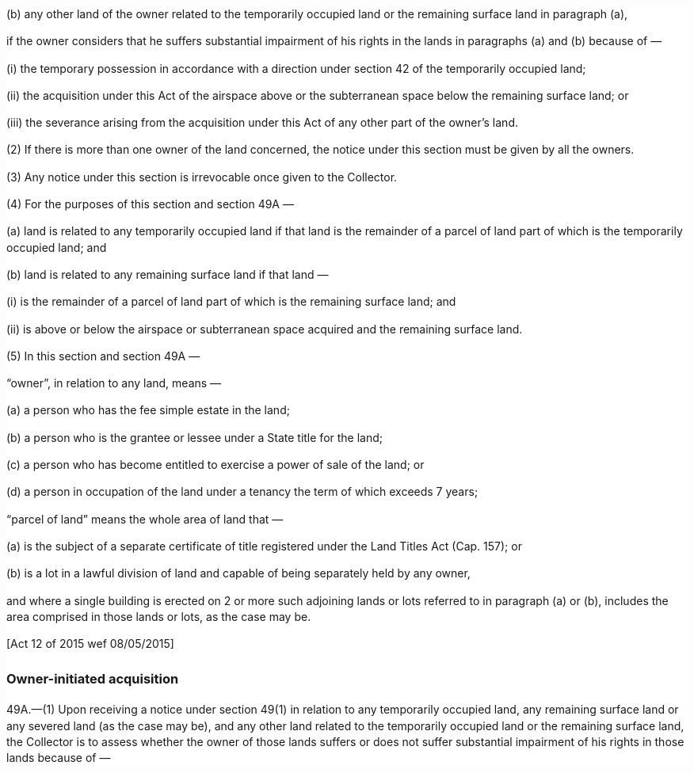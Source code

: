 (b) any other land of the owner related to the temporarily occupied land or the remaining surface land in paragraph (a),

if the owner considers that he suffers substantial impairment of his rights in the lands in paragraphs (a) and (b) because of —

(i) the temporary possession in accordance with a direction under section 42 of the temporarily occupied land;

(ii) the acquisition under this Act of the airspace above or the subterranean space below the remaining surface land; or

(iii) the severance arising from the acquisition under this Act of any other part of the owner’s land.

(2) If there is more than one owner of the land concerned, the notice under this section must be given by all the owners.

(3) Any notice under this section is irrevocable once given to the Collector.

(4) For the purposes of this section and section 49A —

(a) land is related to any temporarily occupied land if that land is the remainder of a parcel of land part of which is the temporarily occupied land; and

(b) land is related to any remaining surface land if that land —

(i) is the remainder of a parcel of land part of which is the remaining surface land; and

(ii) is above or below the airspace or subterranean space acquired and the remaining surface land.

(5) In this section and section 49A —

“owner”, in relation to any land, means —

(a) a person who has the fee simple estate in the land;

(b) a person who is the grantee or lessee under a State title for the land;

(c) a person who has become entitled to exercise a power of sale of the land; or

(d) a person in occupation of the land under a tenancy the term of which exceeds 7 years;

“parcel of land” means the whole area of land that —

(a) is the subject of a separate certificate of title registered under the Land Titles Act (Cap. 157); or

(b) is a lot in a lawful division of land and capable of being separately held by any owner,

and where a single building is erected on 2 or more such adjoining lands or lots referred to in paragraph (a) or (b), includes the area comprised in those lands or lots, as the case may be.

[Act 12 of 2015 wef 08/05/2015]

### Owner-initiated acquisition

49A\.—(1) Upon receiving a notice under section 49(1) in relation to any temporarily occupied land, any remaining surface land or any severed land (as the case may be), and any other land related to the temporarily occupied land or the remaining surface land, the Collector is to assess whether the owner of those lands suffers or does not suffer substantial impairment of his rights in those lands because of —
